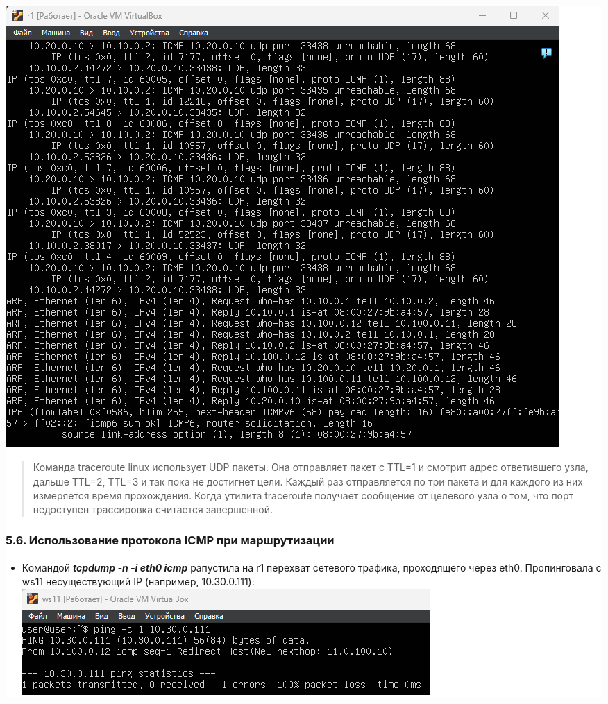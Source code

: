 ![task.5.5.2)](pages/task.5.5.2.png)

  > Команда traceroute linux использует UDP пакеты. Она отправляет пакет с TTL=1 и смотрит адрес ответившего узла, дальше TTL=2, TTL=3 и так пока не достигнет цели. Каждый раз отправляется по три пакета и для каждого из них измеряется время прохождения. Когда утилита traceroute получает сообщение от целевого узла о том, что порт недоступен трассировка считается завершенной.

### 5.6. Использование протокола ICMP при маршрутизации

- Командой ***tcpdump -n -i eth0 icmp*** pапустила на r1 перехват сетевого трафика, проходящего через eth0. Пропинговала с ws11 несуществующий IP (например, 10.30.0.111):
![task.5.6.1)](pages/task.5.6.1.png)